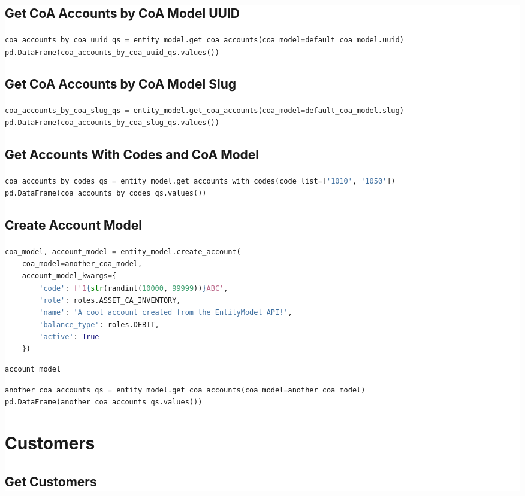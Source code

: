 ## Get CoA Accounts by CoA Model UUID


```python
coa_accounts_by_coa_uuid_qs = entity_model.get_coa_accounts(coa_model=default_coa_model.uuid)
pd.DataFrame(coa_accounts_by_coa_uuid_qs.values())
```

## Get CoA Accounts by CoA Model Slug


```python
coa_accounts_by_coa_slug_qs = entity_model.get_coa_accounts(coa_model=default_coa_model.slug)
pd.DataFrame(coa_accounts_by_coa_slug_qs.values())
```

## Get Accounts With Codes and CoA Model


```python
coa_accounts_by_codes_qs = entity_model.get_accounts_with_codes(code_list=['1010', '1050'])
pd.DataFrame(coa_accounts_by_codes_qs.values())
```

## Create Account Model


```python
coa_model, account_model = entity_model.create_account(
    coa_model=another_coa_model,
    account_model_kwargs={
        'code': f'1{str(randint(10000, 99999))}ABC',
        'role': roles.ASSET_CA_INVENTORY,
        'name': 'A cool account created from the EntityModel API!',
        'balance_type': roles.DEBIT,
        'active': True
    })
```


```python
account_model
```


```python
another_coa_accounts_qs = entity_model.get_coa_accounts(coa_model=another_coa_model)
pd.DataFrame(another_coa_accounts_qs.values())
```

# Customers

## Get Customers
